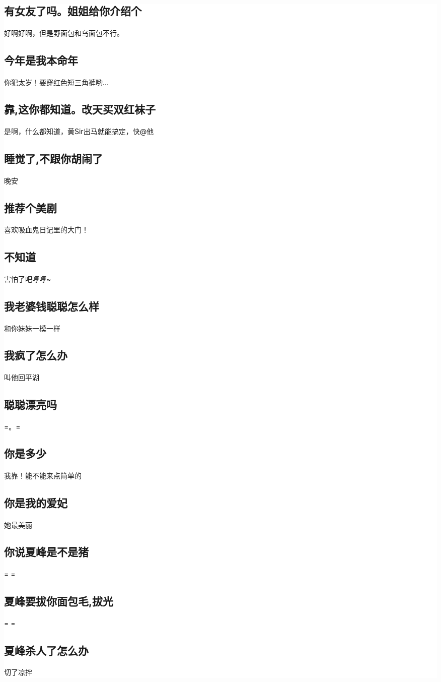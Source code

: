 ## 有女友了吗。姐姐给你介绍个
好啊好啊，但是野面包和乌面包不行。

## 今年是我本命年
你犯太岁！要穿红色短三角裤哟…

## 靠,这你都知道。改天买双红袜子
是啊，什么都知道，黄Sir出马就能搞定，快@他

## 睡觉了,不跟你胡闹了
晚安

## 推荐个美剧
喜欢吸血鬼日记里的大门！

## 不知道
害怕了吧哼哼~

## 我老婆钱聪聪怎么样
和你妹妹一模一样

## 我疯了怎么办
叫他回平湖

## 聪聪漂亮吗
=。=

## 你是多少
我靠！能不能来点简单的

## 你是我的爱妃
她最美丽

## 你说夏峰是不是猪
= =

## 夏峰要拔你面包毛,拔光
= =

## 夏峰杀人了怎么办
切了凉拌
